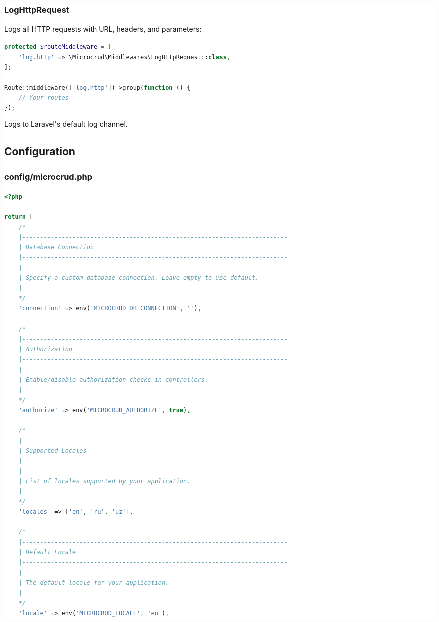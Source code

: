 ### LogHttpRequest

Logs all HTTP requests with URL, headers, and parameters:

```php
protected $routeMiddleware = [
    'log.http' => \Microcrud\Middlewares\LogHttpRequest::class,
];

Route::middleware(['log.http'])->group(function () {
    // Your routes
});
```

Logs to Laravel's default log channel.

## Configuration

### config/microcrud.php

```php
<?php

return [
    /*
    |--------------------------------------------------------------------------
    | Database Connection
    |--------------------------------------------------------------------------
    |
    | Specify a custom database connection. Leave empty to use default.
    |
    */
    'connection' => env('MICROCRUD_DB_CONNECTION', ''),

    /*
    |--------------------------------------------------------------------------
    | Authorization
    |--------------------------------------------------------------------------
    |
    | Enable/disable authorization checks in controllers.
    |
    */
    'authorize' => env('MICROCRUD_AUTHORIZE', true),

    /*
    |--------------------------------------------------------------------------
    | Supported Locales
    |--------------------------------------------------------------------------
    |
    | List of locales supported by your application.
    |
    */
    'locales' => ['en', 'ru', 'uz'],

    /*
    |--------------------------------------------------------------------------
    | Default Locale
    |--------------------------------------------------------------------------
    |
    | The default locale for your application.
    |
    */
    'locale' => env('MICROCRUD_LOCALE', 'en'),

```